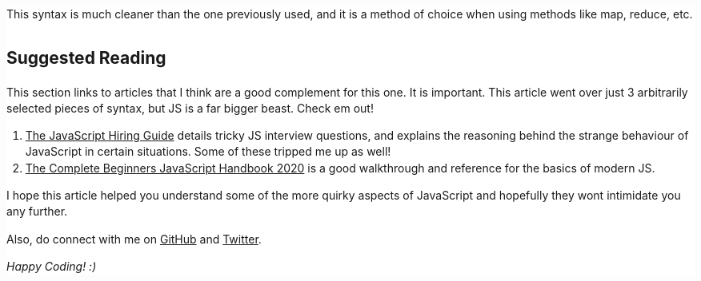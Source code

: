 This syntax is much cleaner than the one previously used, and it is a method of choice when using methods like map, reduce, etc.

## Suggested Reading

This section links to articles that I think are a good complement for this one. It is important. This article went over just 3 arbitrarily selected pieces of syntax, but JS is a far bigger beast. Check em out!

1. [The JavaScript Hiring Guide][4] details tricky JS interview questions, and explains the reasoning behind the strange behaviour of JavaScript in certain situations. Some of these tripped me up as well!
2. [The Complete Beginners JavaScript Handbook 2020][5] is a good walkthrough and reference for the basics of modern JS.

I hope this article helped you understand some of the more quirky aspects of JavaScript and hopefully they wont intimidate you any further.

Also, do connect with me on [GitHub][1] and [Twitter][2].

*Happy Coding! :)*

  [1]: https://github.com/ajmalsiddiqui/ "Ajmal's GitHub"
  [2]: https://twitter.com/_ajmalsiddiqui "Ajmal's Twitter"
  [3]: https://developer.mozilla.org/en-US/docs/Web/JavaScript/Reference/Operators/Spread_operator "Spread Operator documentation"
  [4]: https://www.toptal.com/javascript#hiring-guide "JavaScript Hiring Guide"
  [5]: https://www.freecodecamp.org/news/the-complete-javascript-handbook-f26b2c71719c/ "The Complete JavaScript Handbook"
